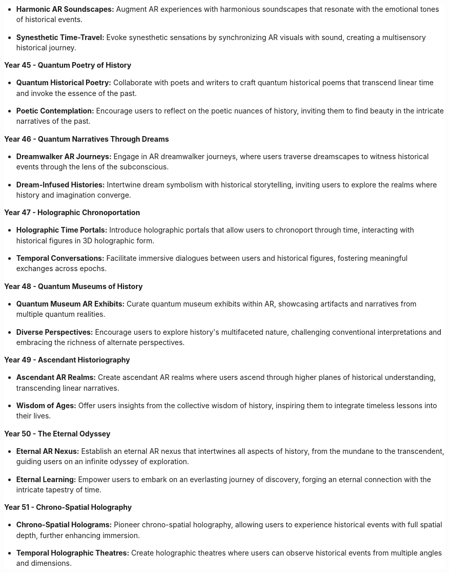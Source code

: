- **Harmonic AR Soundscapes:** Augment AR experiences with harmonious soundscapes that resonate with the emotional tones of historical events.

- **Synesthetic Time-Travel:** Evoke synesthetic sensations by synchronizing AR visuals with sound, creating a multisensory historical journey.

**Year 45 - Quantum Poetry of History**

- **Quantum Historical Poetry:** Collaborate with poets and writers to craft quantum historical poems that transcend linear time and invoke the essence of the past.

- **Poetic Contemplation:** Encourage users to reflect on the poetic nuances of history, inviting them to find beauty in the intricate narratives of the past.

**Year 46 - Quantum Narratives Through Dreams**

- **Dreamwalker AR Journeys:** Engage in AR dreamwalker journeys, where users traverse dreamscapes to witness historical events through the lens of the subconscious.

- **Dream-Infused Histories:** Intertwine dream symbolism with historical storytelling, inviting users to explore the realms where history and imagination converge.

**Year 47 - Holographic Chronoportation**

- **Holographic Time Portals:** Introduce holographic portals that allow users to chronoport through time, interacting with historical figures in 3D holographic form.

- **Temporal Conversations:** Facilitate immersive dialogues between users and historical figures, fostering meaningful exchanges across epochs.

**Year 48 - Quantum Museums of History**

- **Quantum Museum AR Exhibits:** Curate quantum museum exhibits within AR, showcasing artifacts and narratives from multiple quantum realities.

- **Diverse Perspectives:** Encourage users to explore history's multifaceted nature, challenging conventional interpretations and embracing the richness of alternate perspectives.

**Year 49 - Ascendant Historiography**

- **Ascendant AR Realms:** Create ascendant AR realms where users ascend through higher planes of historical understanding, transcending linear narratives.

- **Wisdom of Ages:** Offer users insights from the collective wisdom of history, inspiring them to integrate timeless lessons into their lives.

**Year 50 - The Eternal Odyssey**

- **Eternal AR Nexus:** Establish an eternal AR nexus that intertwines all aspects of history, from the mundane to the transcendent, guiding users on an infinite odyssey of exploration.

- **Eternal Learning:** Empower users to embark on an everlasting journey of discovery, forging an eternal connection with the intricate tapestry of time.

**Year 51 - Chrono-Spatial Holography**

- **Chrono-Spatial Holograms:** Pioneer chrono-spatial holography, allowing users to experience historical events with full spatial depth, further enhancing immersion.

- **Temporal Holographic Theatres:** Create holographic theatres where users can observe historical events from multiple angles and dimensions.
